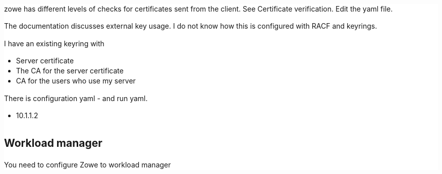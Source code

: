 zowe has different levels of checks for certificates sent from the client.  See Certificate verification.   Edit the yaml file.

The documentation discusses external key usage.  I do not know how this is configured with RACF and keyrings.

I have an existing keyring with

- Server certificate 
- The CA for the server certificate
- CA for the users who use my server

There is configuration yaml - and run yaml.

  - 10.1.1.2 
                                                           
                                                                      

## Workload manager

You need to configure Zowe to workload manager

